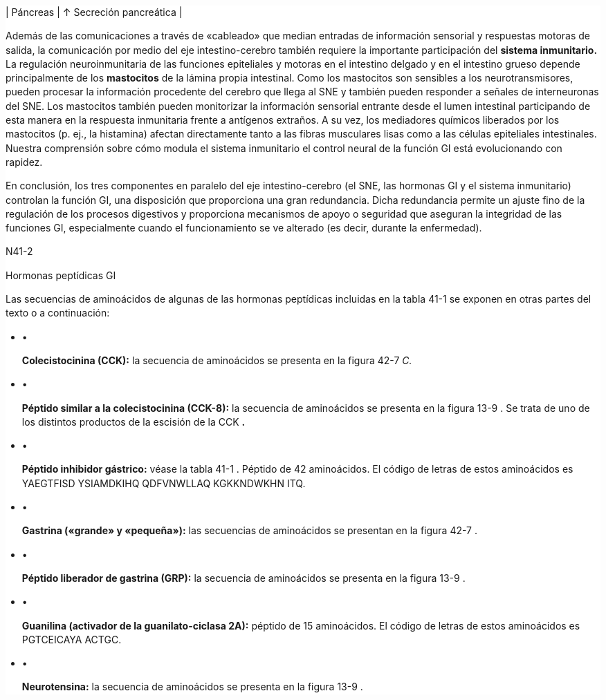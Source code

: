 | Páncreas | ↑ Secreción pancreática |

Además de las comunicaciones a través de «cableado» que median entradas de información sensorial y respuestas motoras de salida, la comunicación por medio del eje intestino-cerebro también requiere la importante participación del **sistema inmunitario.** La regulación neuroinmunitaria de las funciones epiteliales y motoras en el intestino delgado y en el intestino grueso depende principalmente de los **mastocitos** de la lámina propia intestinal. Como los mastocitos son sensibles a los neurotransmisores, pueden procesar la información procedente del cerebro que llega al SNE y también pueden responder a señales de interneuronas del SNE. Los mastocitos también pueden monitorizar la información sensorial entrante desde el lumen intestinal participando de esta manera en la respuesta inmunitaria frente a antígenos extraños. A su vez, los mediadores químicos liberados por los mastocitos (p. ej., la histamina) afectan directamente tanto a las fibras musculares lisas como a las células epiteliales intestinales. Nuestra comprensión sobre cómo modula el sistema inmunitario el control neural de la función GI está evolucionando con rapidez.

En conclusión, los tres componentes en paralelo del eje intestino-cerebro (el SNE, las hormonas GI y el sistema inmunitario) controlan la función GI, una disposición que proporciona una gran redundancia. Dicha redundancia permite un ajuste fino de la regulación de los procesos digestivos y proporciona mecanismos de apoyo o seguridad que aseguran la integridad de las funciones GI, especialmente cuando el funcionamiento se ve alterado (es decir, durante la enfermedad).

N41-2

Hormonas peptídicas GI

Las secuencias de aminoácidos de algunas de las hormonas peptídicas incluidas en la tabla 41-1 se exponen en otras partes del texto o a continuación:

-   •
    
    **Colecistocinina (CCK):** la secuencia de aminoácidos se presenta en la figura 42-7 _C._
    
-   •
    
    **Péptido similar a la colecistocinina (CCK-8):** la secuencia de aminoácidos se presenta en la figura 13-9 . Se trata de uno de los distintos productos de la escisión de la CCK **.**
    
-   •
    
    **Péptido inhibidor gástrico:** véase la tabla 41-1 . Péptido de 42 aminoácidos. El código de letras de estos aminoácidos es YAEGTFISD YSIAMDKIHQ QDFVNWLLAQ KGKKNDWKHN ITQ.
    
-   •
    
    **Gastrina («grande» y «pequeña»):** las secuencias de aminoácidos se presentan en la figura 42-7 .
    
-   •
    
    **Péptido liberador de gastrina (GRP):** la secuencia de aminoácidos se presenta en la figura 13-9 .
    
-   •
    
    **Guanilina (activador de la guanilato-ciclasa 2A):** péptido de 15 aminoácidos. El código de letras de estos aminoácidos es PGTCEICAYA ACTGC.
    
-   •
    
    **Neurotensina:** la secuencia de aminoácidos se presenta en la figura 13-9 .
    